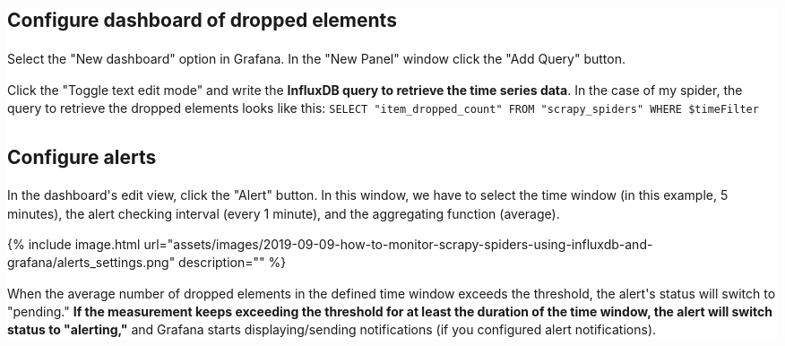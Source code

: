 ## Configure dashboard of dropped elements

Select the "New dashboard" option in Grafana. In the "New Panel" window click the "Add Query" button.

Click the "Toggle text edit mode" and write the **InfluxDB query to retrieve the time series data**.
In the case of my spider, the query to retrieve the dropped elements looks like this: `SELECT "item_dropped_count" FROM "scrapy_spiders" WHERE $timeFilter`

## Configure alerts

In the dashboard's edit view, click the "Alert" button. In this window, we have to select the time window (in this example, 5 minutes), the alert checking interval (every 1 minute), and the aggregating function (average).

{% include image.html url="assets/images/2019-09-09-how-to-monitor-scrapy-spiders-using-influxdb-and-grafana/alerts_settings.png" description="" %}


When the average number of dropped elements in the defined time window exceeds the threshold, the alert's status will switch to "pending." **If the measurement keeps exceeding the threshold for at least the duration of the time window, the alert will switch status to "alerting,"** and Grafana starts displaying/sending notifications (if you configured alert notifications).